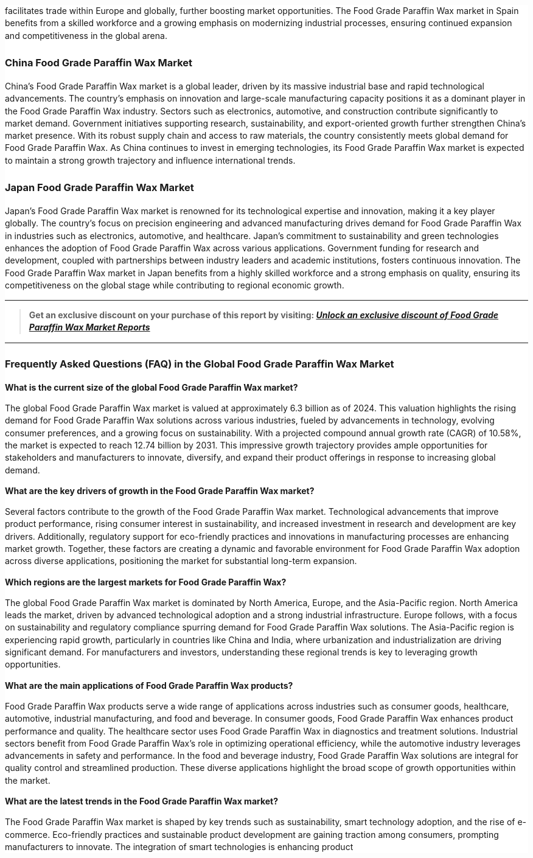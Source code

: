 facilitates trade within Europe and globally, further boosting market opportunities. The Food Grade Paraffin Wax market in Spain benefits from a skilled workforce and a growing emphasis on modernizing industrial processes, ensuring continued expansion and competitiveness in the global arena.</p><h3>China Food Grade Paraffin Wax Market</h3><p>China&rsquo;s Food Grade Paraffin Wax market is a global leader, driven by its massive industrial base and rapid technological advancements. The country&rsquo;s emphasis on innovation and large-scale manufacturing capacity positions it as a dominant player in the Food Grade Paraffin Wax industry. Sectors such as electronics, automotive, and construction contribute significantly to market demand. Government initiatives supporting research, sustainability, and export-oriented growth further strengthen China&rsquo;s market presence. With its robust supply chain and access to raw materials, the country consistently meets global demand for Food Grade Paraffin Wax. As China continues to invest in emerging technologies, its Food Grade Paraffin Wax market is expected to maintain a strong growth trajectory and influence international trends.</p><h3>Japan Food Grade Paraffin Wax Market</h3><p>Japan&rsquo;s Food Grade Paraffin Wax market is renowned for its technological expertise and innovation, making it a key player globally. The country&rsquo;s focus on precision engineering and advanced manufacturing drives demand for Food Grade Paraffin Wax in industries such as electronics, automotive, and healthcare. Japan&rsquo;s commitment to sustainability and green technologies enhances the adoption of Food Grade Paraffin Wax across various applications. Government funding for research and development, coupled with partnerships between industry leaders and academic institutions, fosters continuous innovation. The Food Grade Paraffin Wax market in Japan benefits from a highly skilled workforce and a strong emphasis on quality, ensuring its competitiveness on the global stage while contributing to regional economic growth.</p><hr /><blockquote><p><strong>Get an exclusive discount on your purchase of this report by visiting: <em><a href="://marketresearchpulse.com/ask-for-discount/40966?utm_source=Github&amp;utm_medium=021">Unlock an exclusive discount of Food Grade Paraffin Wax Market Reports</a></em>&nbsp;</strong></p></blockquote><hr /><h3>Frequently Asked Questions (FAQ) in the Global Food Grade Paraffin Wax Market</h3><p><strong>What is the current size of the global Food Grade Paraffin Wax market?</strong></p><p>The global Food Grade Paraffin Wax market is valued at approximately 6.3 billion as of 2024. This valuation highlights the rising demand for Food Grade Paraffin Wax solutions across various industries, fueled by advancements in technology, evolving consumer preferences, and a growing focus on sustainability. With a projected compound annual growth rate (CAGR) of 10.58%, the market is expected to reach 12.74 billion by 2031. This impressive growth trajectory provides ample opportunities for stakeholders and manufacturers to innovate, diversify, and expand their product offerings in response to increasing global demand.</p><p><strong>What are the key drivers of growth in the Food Grade Paraffin Wax market?</strong></p><p>Several factors contribute to the growth of the Food Grade Paraffin Wax market. Technological advancements that improve product performance, rising consumer interest in sustainability, and increased investment in research and development are key drivers. Additionally, regulatory support for eco-friendly practices and innovations in manufacturing processes are enhancing market growth. Together, these factors are creating a dynamic and favorable environment for Food Grade Paraffin Wax adoption across diverse applications, positioning the market for substantial long-term expansion.</p><p><strong>Which regions are the largest markets for Food Grade Paraffin Wax?</strong></p><p>The global Food Grade Paraffin Wax market is dominated by North America, Europe, and the Asia-Pacific region. North America leads the market, driven by advanced technological adoption and a strong industrial infrastructure. Europe follows, with a focus on sustainability and regulatory compliance spurring demand for Food Grade Paraffin Wax solutions. The Asia-Pacific region is experiencing rapid growth, particularly in countries like China and India, where urbanization and industrialization are driving significant demand. For manufacturers and investors, understanding these regional trends is key to leveraging growth opportunities.</p><p><strong>What are the main applications of Food Grade Paraffin Wax products?</strong></p><p>Food Grade Paraffin Wax products serve a wide range of applications across industries such as consumer goods, healthcare, automotive, industrial manufacturing, and food and beverage. In consumer goods, Food Grade Paraffin Wax enhances product performance and quality. The healthcare sector uses Food Grade Paraffin Wax in diagnostics and treatment solutions. Industrial sectors benefit from Food Grade Paraffin Wax&rsquo;s role in optimizing operational efficiency, while the automotive industry leverages advancements in safety and performance. In the food and beverage industry, Food Grade Paraffin Wax solutions are integral for quality control and streamlined production. These diverse applications highlight the broad scope of growth opportunities within the market.</p><p><strong>What are the latest trends in the Food Grade Paraffin Wax market?</strong></p><p>The Food Grade Paraffin Wax market is shaped by key trends such as sustainability, smart technology adoption, and the rise of e-commerce. Eco-friendly practices and sustainable product development are gaining traction among consumers, prompting manufacturers to innovate. The integration of smart technologies is enhancing product